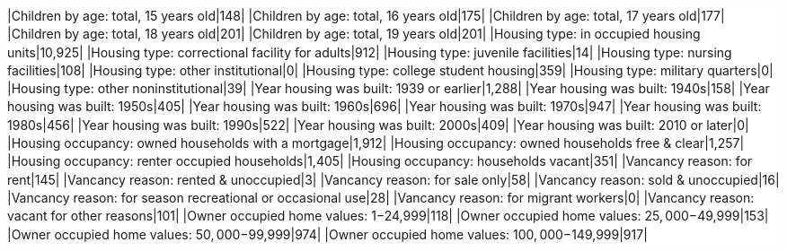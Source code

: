 |Children by age: total, 15 years old|148|
|Children by age: total, 16 years old|175|
|Children by age: total, 17 years old|177|
|Children by age: total, 18 years old|201|
|Children by age: total, 19 years old|201|
|Housing type: in occupied housing units|10,925|
|Housing type: correctional facility for adults|912|
|Housing type: juvenile facilities|14|
|Housing type: nursing facilities|108|
|Housing type: other institutional|0|
|Housing type: college student housing|359|
|Housing type: military quarters|0|
|Housing type: other noninstitutional|39|
|Year housing was built: 1939 or earlier|1,288|
|Year housing was built: 1940s|158|
|Year housing was built: 1950s|405|
|Year housing was built: 1960s|696|
|Year housing was built: 1970s|947|
|Year housing was built: 1980s|456|
|Year housing was built: 1990s|522|
|Year housing was built: 2000s|409|
|Year housing was built: 2010 or later|0|
|Housing occupancy: owned households with a mortgage|1,912|
|Housing occupancy: owned households free & clear|1,257|
|Housing occupancy: renter occupied households|1,405|
|Housing occupancy: households vacant|351|
|Vancancy reason: for rent|145|
|Vancancy reason: rented & unoccupied|3|
|Vancancy reason: for sale only|58|
|Vancancy reason: sold & unoccupied|16|
|Vancancy reason: for season recreational or occasional use|28|
|Vancancy reason: for migrant workers|0|
|Vancancy reason: vacant for other reasons|101|
|Owner occupied home values: $1-$24,999|118|
|Owner occupied home values: $25,000-$49,999|153|
|Owner occupied home values: $50,000-$99,999|974|
|Owner occupied home values: $100,000-$149,999|917|